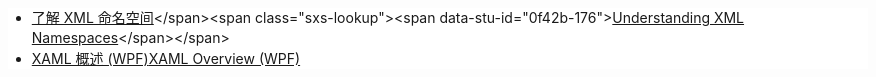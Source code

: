 - <span data-ttu-id="0f42b-176">[了解 XML 命名空间](https://docs.microsoft.com/previous-versions/aa468565(v=msdn.10))</span><span class="sxs-lookup"><span data-stu-id="0f42b-176">[Understanding XML Namespaces](https://docs.microsoft.com/previous-versions/aa468565(v=msdn.10))</span></span>
- [<span data-ttu-id="0f42b-177">XAML 概述 (WPF)</span><span class="sxs-lookup"><span data-stu-id="0f42b-177">XAML Overview (WPF)</span></span>](../../../desktop-wpf/fundamentals/xaml.md)
